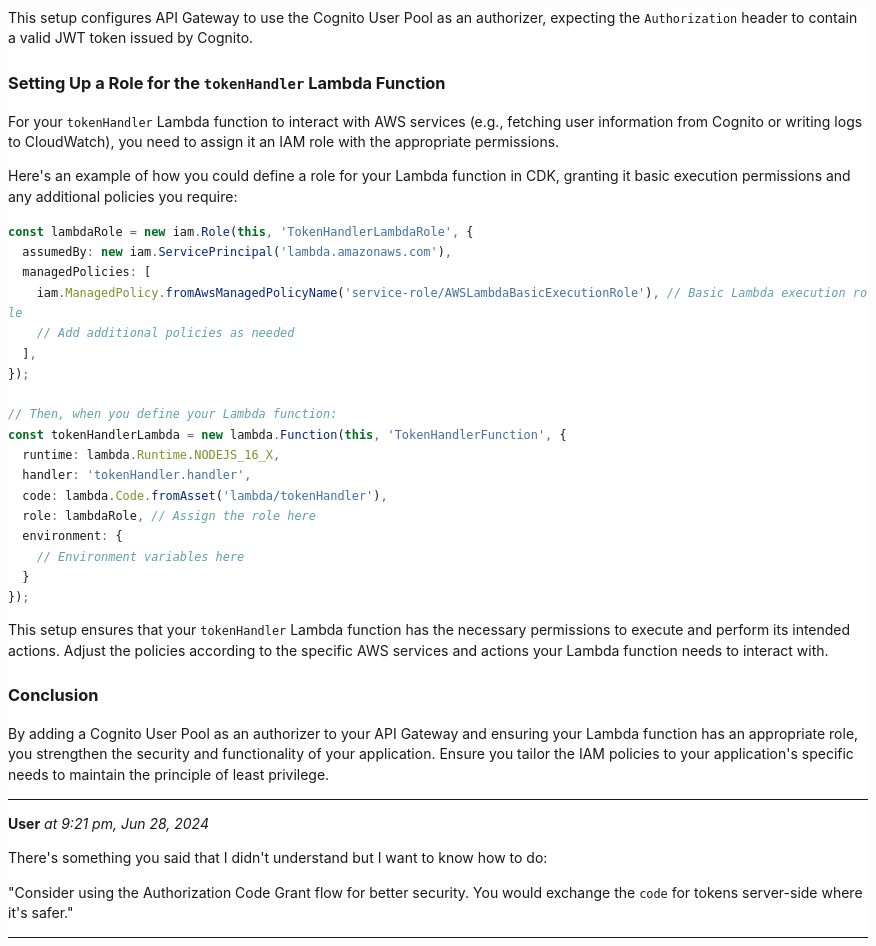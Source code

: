 This setup configures API Gateway to use the Cognito User Pool as an authorizer, expecting the `Authorization` header to contain a valid JWT token issued by Cognito.

### Setting Up a Role for the `tokenHandler` Lambda Function

For your `tokenHandler` Lambda function to interact with AWS services (e.g., fetching user information from Cognito or writing logs to CloudWatch), you need to assign it an IAM role with the appropriate permissions.

Here's an example of how you could define a role for your Lambda function in CDK, granting it basic execution permissions and any additional policies you require:

```typescript
const lambdaRole = new iam.Role(this, 'TokenHandlerLambdaRole', {
  assumedBy: new iam.ServicePrincipal('lambda.amazonaws.com'),
  managedPolicies: [
    iam.ManagedPolicy.fromAwsManagedPolicyName('service-role/AWSLambdaBasicExecutionRole'), // Basic Lambda execution role
    // Add additional policies as needed
  ],
});

// Then, when you define your Lambda function:
const tokenHandlerLambda = new lambda.Function(this, 'TokenHandlerFunction', {
  runtime: lambda.Runtime.NODEJS_16_X,
  handler: 'tokenHandler.handler',
  code: lambda.Code.fromAsset('lambda/tokenHandler'),
  role: lambdaRole, // Assign the role here
  environment: {
    // Environment variables here
  }
});
```

This setup ensures that your `tokenHandler` Lambda function has the necessary permissions to execute and perform its intended actions. Adjust the policies according to the specific AWS services and actions your Lambda function needs to interact with.

### Conclusion

By adding a Cognito User Pool as an authorizer to your API Gateway and ensuring your Lambda function has an appropriate role, you strengthen the security and functionality of your application. Ensure you tailor the IAM policies to your application's specific needs to maintain the principle of least privilege.

---

**User** _at 9:21 pm, Jun 28, 2024_

There's something you said that I didn't understand but I want to know how to do:

"Consider using the Authorization Code Grant flow for better security. You would exchange the `code` for tokens server-side where it's safer."

---